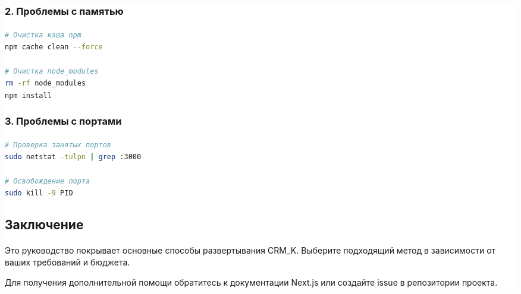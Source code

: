 ### 2. Проблемы с памятью

```bash
# Очистка кэша npm
npm cache clean --force

# Очистка node_modules
rm -rf node_modules
npm install
```

### 3. Проблемы с портами

```bash
# Проверка занятых портов
sudo netstat -tulpn | grep :3000

# Освобождение порта
sudo kill -9 PID
```

## Заключение

Это руководство покрывает основные способы развертывания CRM_K. Выберите подходящий метод в зависимости от ваших требований и бюджета.

Для получения дополнительной помощи обратитесь к документации Next.js или создайте issue в репозитории проекта.
